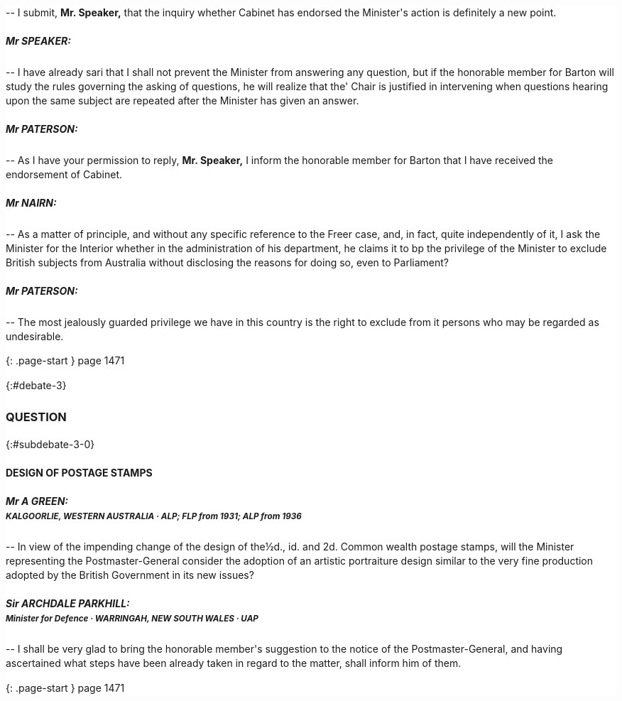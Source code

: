 -- I submit,  **Mr. Speaker,**  that the inquiry whether Cabinet has endorsed the Minister's action is definitely a new point. 

##### Mr SPEAKER:

-- I have already sari that I shall not prevent the Minister from answering any question, but if the honorable member for Barton will study the rules governing the asking of questions, he will realize that the' Chair is justified in intervening when questions hearing upon the same subject are repeated after the Minister has given an answer. 

##### Mr PATERSON:

-- As I have your permission to reply,  **Mr. Speaker,**  I inform the honorable member for Barton that I have received the endorsement of Cabinet. 

##### Mr NAIRN:

-- As a matter of principle, and without any specific reference to the Freer case, and, in fact, quite independently of it, I ask the Minister for the Interior whether in the administration of his department, he claims it to bp the privilege of the Minister to exclude British subjects from Australia without disclosing the reasons for doing so, even to Parliament? 

##### Mr PATERSON:

-- The most jealously guarded privilege we have in this country is the right to exclude from it persons who may be regarded as undesirable. 

{: .page-start }
page 1471

{:#debate-3}
### QUESTION

{:#subdebate-3-0}
#### DESIGN OF POSTAGE STAMPS

##### Mr A GREEN:<br><small class="text-muted">KALGOORLIE, WESTERN AUSTRALIA &middot; ALP; FLP from 1931; ALP from 1936</small>

-- In view of the impending change of the design of the½d., id. and 2d. Common wealth postage stamps, will the Minister representing the Postmaster-General consider the adoption of an artistic portraiture design similar to the very fine production adopted by the British Government in its new issues? 

##### Sir ARCHDALE PARKHILL:<br><small class="text-muted">Minister for Defence &middot; WARRINGAH, NEW SOUTH WALES &middot; UAP</small>

-- I shall be very glad to bring the honorable member's suggestion to the notice of the Postmaster-General, and having ascertained what steps have been already taken in regard to the matter, shall inform him of them. 

{: .page-start }
page 1471
